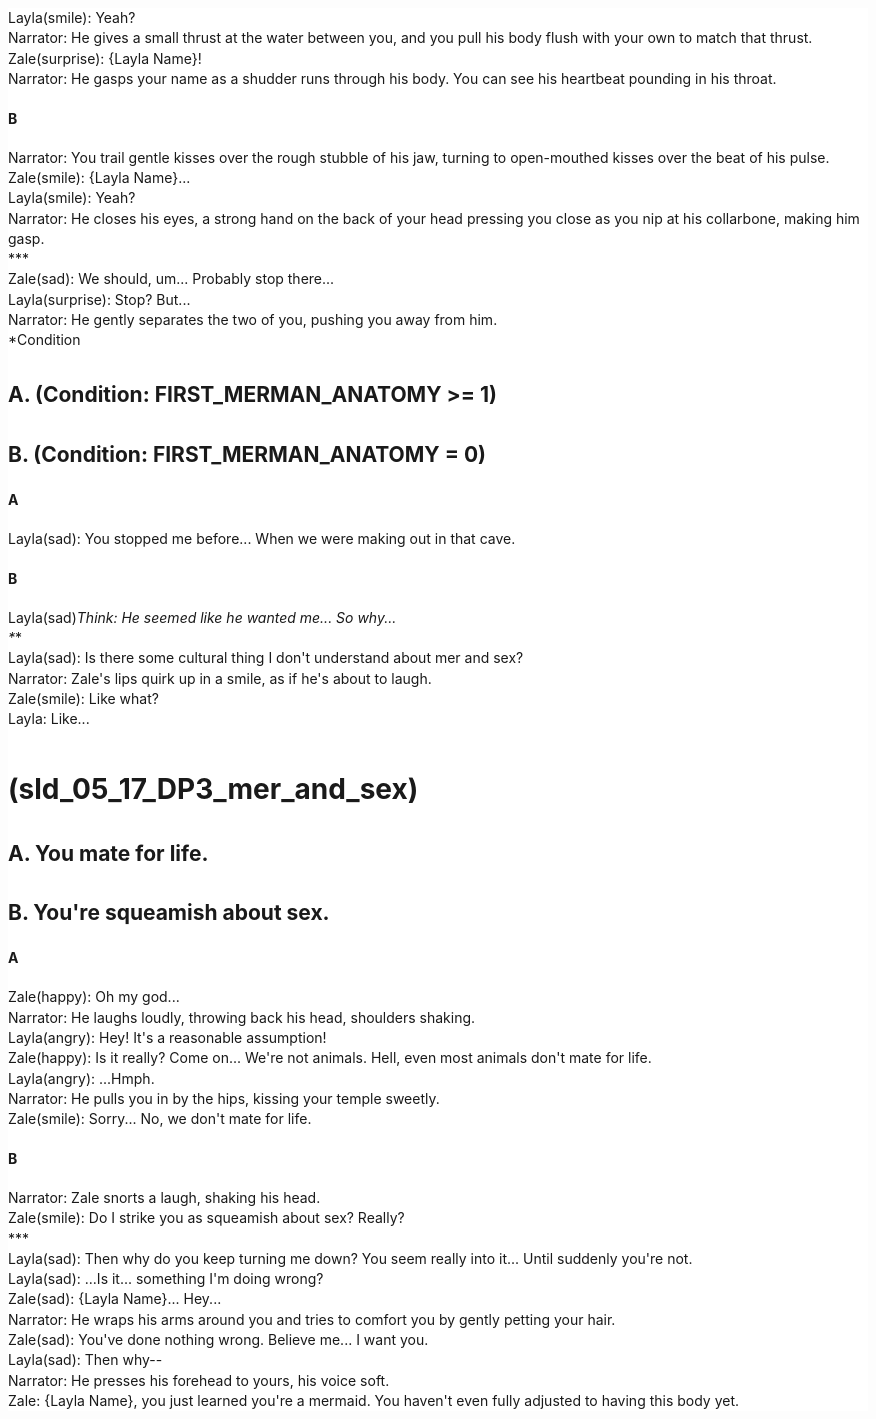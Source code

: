 Layla(smile): Yeah?  
Narrator: He gives a small thrust at the water between you, and you pull his body flush with your own to match that thrust.  
Zale(surprise): {Layla Name}!  
Narrator: He gasps your name as a shudder runs through his body. You can see his heartbeat pounding in his throat.  
#### B  
Narrator: You trail gentle kisses over the rough stubble of his jaw, turning to open-mouthed kisses over the beat of his pulse.  
Zale(smile): {Layla Name}...  
Layla(smile): Yeah?  
Narrator: He closes his eyes, a strong hand on the back of your head pressing you close as you nip at his collarbone, making him gasp.  
\***  
Zale(sad): We should, um... Probably stop there...  
Layla(surprise): Stop? But...  
Narrator: He gently separates the two of you, pushing you away from him.  
\*Condition  
## A. (Condition: FIRST_MERMAN_ANATOMY >= 1)  
## B. (Condition: FIRST_MERMAN_ANATOMY = 0)  
#### A  
Layla(sad): You stopped me before... When we were making out in that cave.  
#### B  
Layla(sad)*Think: He seemed like he wanted me... So why...  
\***  
Layla(sad): Is there some cultural thing I don't understand about mer and sex?  
Narrator: Zale's lips quirk up in a smile, as if he's about to laugh.  
Zale(smile): Like what?  
Layla: Like...  
# (sld_05_17_DP3_mer_and_sex)  
## A. You mate for life.  
## B. You're squeamish about sex.  
#### A  
Zale(happy): Oh my god...  
Narrator: He laughs loudly, throwing back his head, shoulders shaking.  
Layla(angry): Hey! It's a reasonable assumption!  
Zale(happy): Is it really? Come on... We're not animals. Hell, even most animals don't mate for life.  
Layla(angry): ...Hmph.  
Narrator: He pulls you in by the hips, kissing your temple sweetly.  
Zale(smile): Sorry... No, we don't mate for life.  
#### B  
Narrator: Zale snorts a laugh, shaking his head.  
Zale(smile): Do I strike you as squeamish about sex? Really?  
\***  
Layla(sad): Then why do you keep turning me down? You seem really into it... Until suddenly you're not.  
Layla(sad): ...Is it... something I'm doing wrong?  
Zale(sad): {Layla Name}... Hey...  
Narrator: He wraps his arms around you and tries to comfort you by gently petting your hair.  
Zale(sad): You've done nothing wrong. Believe me... I want you.  
Layla(sad): Then why--  
Narrator: He presses his forehead to yours, his voice soft.  
Zale: {Layla Name}, you just learned you're a mermaid. You haven't even fully adjusted to having this body yet.  